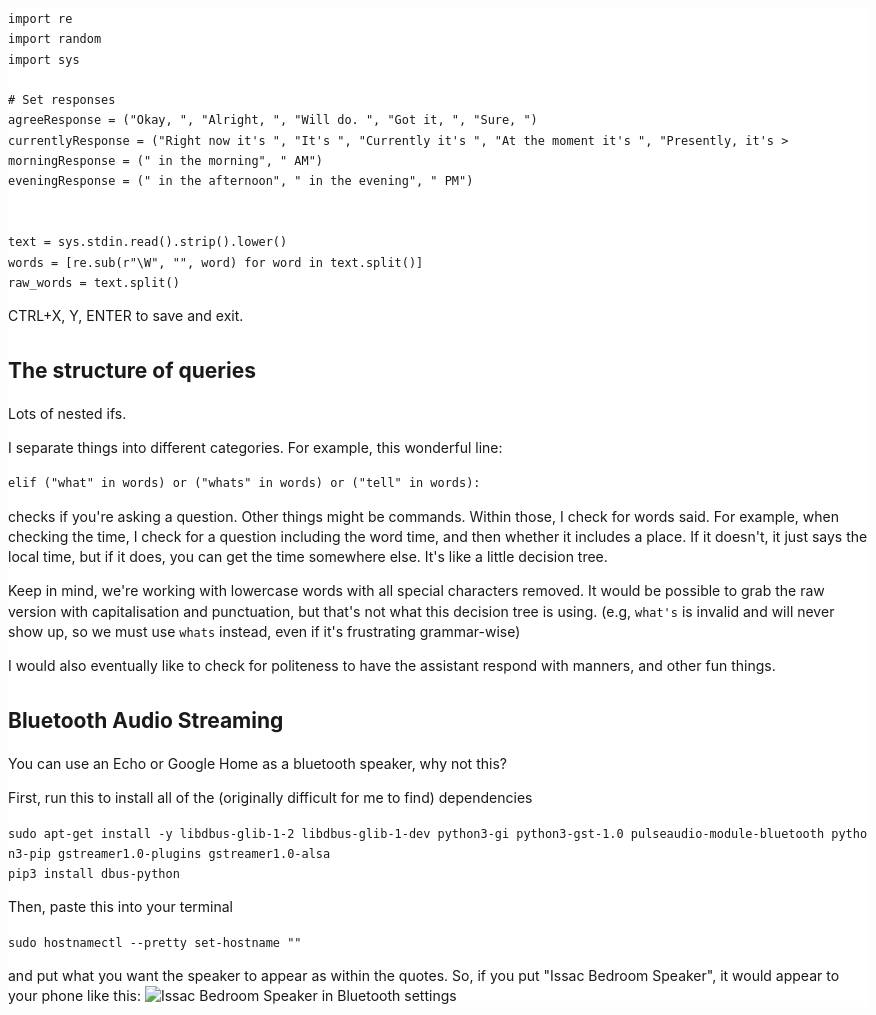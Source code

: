 ```
import re
import random
import sys

# Set responses
agreeResponse = ("Okay, ", "Alright, ", "Will do. ", "Got it, ", "Sure, ")
currentlyResponse = ("Right now it's ", "It's ", "Currently it's ", "At the moment it's ", "Presently, it's >
morningResponse = (" in the morning", " AM")
eveningResponse = (" in the afternoon", " in the evening", " PM")


text = sys.stdin.read().strip().lower()
words = [re.sub(r"\W", "", word) for word in text.split()]
raw_words = text.split()
```
CTRL+X, Y, ENTER to save and exit.

## The structure of queries

Lots of nested ifs. 

I separate things into different categories. For example, this wonderful line:
```
elif ("what" in words) or ("whats" in words) or ("tell" in words):
```
checks if you're asking a question. Other things might be commands. Within those, I check for words said. For example, when checking the time, I check for a question including the word time, and then whether it includes a place. If it doesn't, it just says the local time, but if it does, you can get the time somewhere else. It's like a little decision tree.

Keep in mind, we're working with lowercase words with all special characters removed. It would be possible to grab the raw version with capitalisation and punctuation, but that's not what this decision tree is using. (e.g, `what's` is invalid and will never show up, so we must use `whats` instead, even if it's frustrating grammar-wise)

I would also eventually like to check for politeness to have the assistant respond with manners, and other fun things.

## Bluetooth Audio Streaming
You can use an Echo or Google Home as a bluetooth speaker, why not this?

First, run this to install all of the (originally difficult for me to find) dependencies

```
sudo apt-get install -y libdbus-glib-1-2 libdbus-glib-1-dev python3-gi python3-gst-1.0 pulseaudio-module-bluetooth python3-pip gstreamer1.0-plugins gstreamer1.0-alsa
pip3 install dbus-python
```

Then, paste this into your terminal
```
sudo hostnamectl --pretty set-hostname ""
```
and put what you want the speaker to appear as within the quotes. So, if you put "Issac Bedroom Speaker", it would appear to your phone like this:
![Issac Bedroom Speaker in Bluetooth settings](https://gitlab.com/issacdowling/selfhostedsmarthomeguide/-/raw/main/images/issacbedroomspeaker.png)
